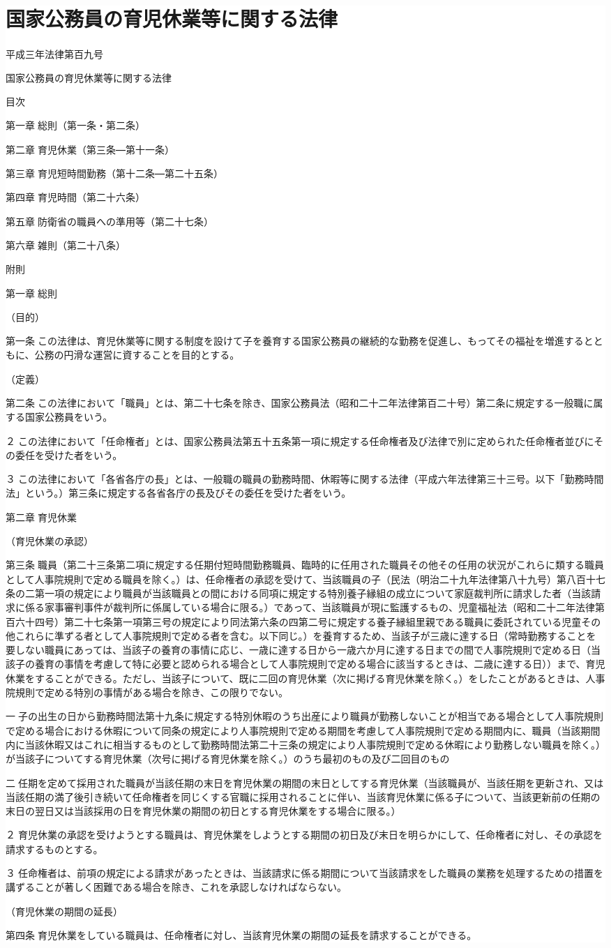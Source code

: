 # 国家公務員の育児休業等に関する法律

平成三年法律第百九号

国家公務員の育児休業等に関する法律

目次

第一章 総則（第一条・第二条）

第二章 育児休業（第三条―第十一条）

第三章 育児短時間勤務（第十二条―第二十五条）

第四章 育児時間（第二十六条）

第五章 防衛省の職員への準用等（第二十七条）

第六章 雑則（第二十八条）

附則

第一章 総則

（目的）

第一条 この法律は、育児休業等に関する制度を設けて子を養育する国家公務員の継続的な勤務を促進し、もってその福祉を増進するとともに、公務の円滑な運営に資することを目的とする。

（定義）

第二条 この法律において「職員」とは、第二十七条を除き、国家公務員法（昭和二十二年法律第百二十号）第二条に規定する一般職に属する国家公務員をいう。

２ この法律において「任命権者」とは、国家公務員法第五十五条第一項に規定する任命権者及び法律で別に定められた任命権者並びにその委任を受けた者をいう。

３ この法律において「各省各庁の長」とは、一般職の職員の勤務時間、休暇等に関する法律（平成六年法律第三十三号。以下「勤務時間法」という。）第三条に規定する各省各庁の長及びその委任を受けた者をいう。

第二章 育児休業

（育児休業の承認）

第三条 職員（第二十三条第二項に規定する任期付短時間勤務職員、臨時的に任用された職員その他その任用の状況がこれらに類する職員として人事院規則で定める職員を除く。）は、任命権者の承認を受けて、当該職員の子（民法（明治二十九年法律第八十九号）第八百十七条の二第一項の規定により職員が当該職員との間における同項に規定する特別養子縁組の成立について家庭裁判所に請求した者（当該請求に係る家事審判事件が裁判所に係属している場合に限る。）であって、当該職員が現に監護するもの、児童福祉法（昭和二十二年法律第百六十四号）第二十七条第一項第三号の規定により同法第六条の四第二号に規定する養子縁組里親である職員に委託されている児童その他これらに準ずる者として人事院規則で定める者を含む。以下同じ。）を養育するため、当該子が三歳に達する日（常時勤務することを要しない職員にあっては、当該子の養育の事情に応じ、一歳に達する日から一歳六か月に達する日までの間で人事院規則で定める日（当該子の養育の事情を考慮して特に必要と認められる場合として人事院規則で定める場合に該当するときは、二歳に達する日））まで、育児休業をすることができる。ただし、当該子について、既に二回の育児休業（次に掲げる育児休業を除く。）をしたことがあるときは、人事院規則で定める特別の事情がある場合を除き、この限りでない。

一 子の出生の日から勤務時間法第十九条に規定する特別休暇のうち出産により職員が勤務しないことが相当である場合として人事院規則で定める場合における休暇について同条の規定により人事院規則で定める期間を考慮して人事院規則で定める期間内に、職員（当該期間内に当該休暇又はこれに相当するものとして勤務時間法第二十三条の規定により人事院規則で定める休暇により勤務しない職員を除く。）が当該子についてする育児休業（次号に掲げる育児休業を除く。）のうち最初のもの及び二回目のもの

二 任期を定めて採用された職員が当該任期の末日を育児休業の期間の末日としてする育児休業（当該職員が、当該任期を更新され、又は当該任期の満了後引き続いて任命権者を同じくする官職に採用されることに伴い、当該育児休業に係る子について、当該更新前の任期の末日の翌日又は当該採用の日を育児休業の期間の初日とする育児休業をする場合に限る。）

２ 育児休業の承認を受けようとする職員は、育児休業をしようとする期間の初日及び末日を明らかにして、任命権者に対し、その承認を請求するものとする。

３ 任命権者は、前項の規定による請求があったときは、当該請求に係る期間について当該請求をした職員の業務を処理するための措置を講ずることが著しく困難である場合を除き、これを承認しなければならない。

（育児休業の期間の延長）

第四条 育児休業をしている職員は、任命権者に対し、当該育児休業の期間の延長を請求することができる。
